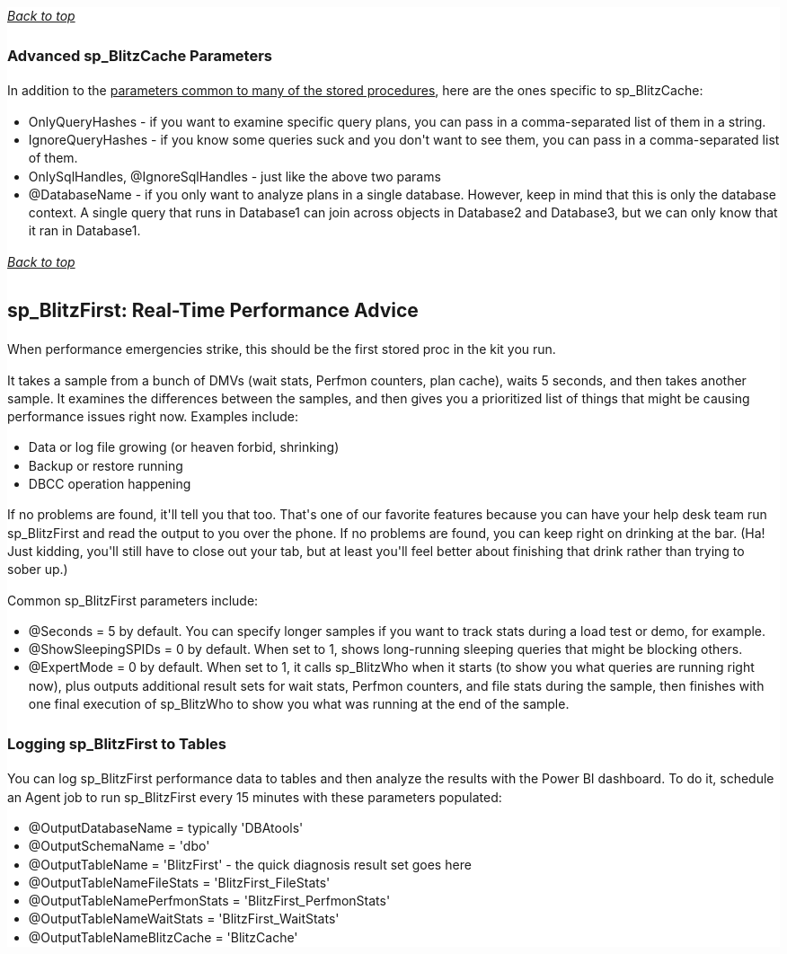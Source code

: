 [*Back to top*](#header1)

### Advanced sp_BlitzCache Parameters

In addition to the [parameters common to many of the stored procedures](#parameters-common-to-many-of-the-stored-procedures), here are the ones specific to sp_BlitzCache:

* OnlyQueryHashes - if you want to examine specific query plans, you can pass in a comma-separated list of them in a string.
* IgnoreQueryHashes - if you know some queries suck and you don't want to see them, you can pass in a comma-separated list of them.
* OnlySqlHandles, @IgnoreSqlHandles - just like the above two params
* @DatabaseName - if you only want to analyze plans in a single database. However, keep in mind that this is only the database context. A single query that runs in Database1 can join across objects in Database2 and Database3, but we can only know that it ran in Database1.

[*Back to top*](#header1)

## sp_BlitzFirst: Real-Time Performance Advice

When performance emergencies strike, this should be the first stored proc in the kit you run.

It takes a sample from a bunch of DMVs (wait stats, Perfmon counters, plan cache), waits 5 seconds, and then takes another sample. It examines the differences between the samples, and then gives you a prioritized list of things that might be causing performance issues right now. Examples include:

* Data or log file growing (or heaven forbid, shrinking)
* Backup or restore running
* DBCC operation happening

If no problems are found, it'll tell you that too. That's one of our favorite features because you can have your help desk team run sp_BlitzFirst and read the output to you over the phone. If no problems are found, you can keep right on drinking at the bar. (Ha! Just kidding, you'll still have to close out your tab, but at least you'll feel better about finishing that drink rather than trying to sober up.)

Common sp_BlitzFirst parameters include:

* @Seconds = 5 by default. You can specify longer samples if you want to track stats during a load test or demo, for example.
* @ShowSleepingSPIDs = 0 by default. When set to 1, shows long-running sleeping queries that might be blocking others.
* @ExpertMode = 0 by default. When set to 1, it calls sp_BlitzWho when it starts (to show you what queries are running right now), plus outputs additional result sets for wait stats, Perfmon counters, and file stats during the sample, then finishes with one final execution of sp_BlitzWho to show you what was running at the end of the sample.

### Logging sp_BlitzFirst to Tables

You can log sp_BlitzFirst performance data to tables and then analyze the results with the Power BI dashboard. To do it, schedule an Agent job to run sp_BlitzFirst every 15 minutes with these parameters populated:

* @OutputDatabaseName = typically 'DBAtools'
* @OutputSchemaName = 'dbo'
* @OutputTableName = 'BlitzFirst' - the quick diagnosis result set goes here
* @OutputTableNameFileStats = 'BlitzFirst_FileStats'
* @OutputTableNamePerfmonStats = 'BlitzFirst_PerfmonStats'
* @OutputTableNameWaitStats = 'BlitzFirst_WaitStats'
* @OutputTableNameBlitzCache = 'BlitzCache' 
